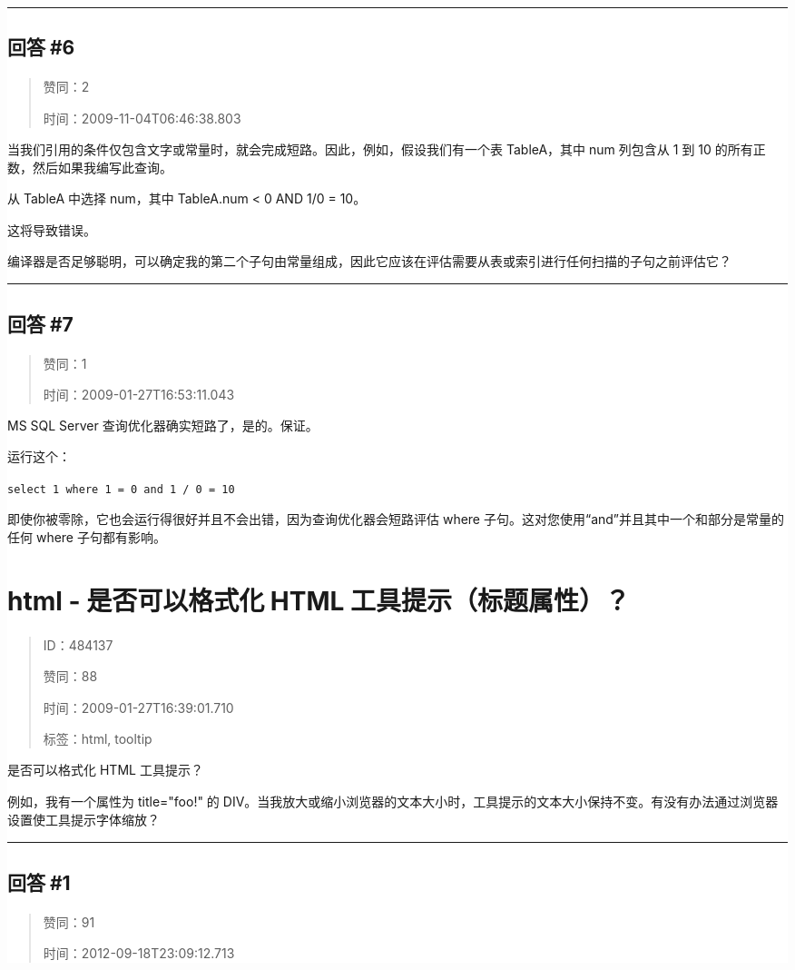 * * *

## 回答 #6

> 赞同：2
> 
> 时间：2009-11-04T06:46:38.803

当我们引用的条件仅包含文字或常量时，就会完成短路。因此，例如，假设我们有一个表 TableA，其中 num 列包含从 1 到 10 的所有正数，然后如果我编写此查询。

从 TableA 中选择 num，其中 TableA.num < 0 AND 1/0 = 10。

这将导致错误。

编译器是否足够聪明，可以确定我的第二个子句由常量组成，因此它应该在评估需要从表或索引进行任何扫描的子句之前评估它？

* * *

## 回答 #7

> 赞同：1
> 
> 时间：2009-01-27T16:53:11.043

MS SQL Server 查询优化器确实短路了，是的。保证。

运行这个：

```
select 1 where 1 = 0 and 1 / 0 = 10 
```

即使你被零除，它也会运行得很好并且不会出错，因为查询优化器会短路评估 where 子句。这对您使用“and”并且其中一个和部分是常量的任何 where 子句都有影响。

# html - 是否可以格式化 HTML 工具提示（标题属性）？

> ID：484137
> 
> 赞同：88
> 
> 时间：2009-01-27T16:39:01.710
> 
> 标签：html, tooltip

是否可以格式化 HTML 工具提示？

例如，我有一个属性为 title="foo!" 的 DIV。当我放大或缩小浏览器的文本大小时，工具提示的文本大小保持不变。有没有办法通过浏览器设置使工具提示字体缩放？

* * *

## 回答 #1

> 赞同：91
> 
> 时间：2012-09-18T23:09:12.713

